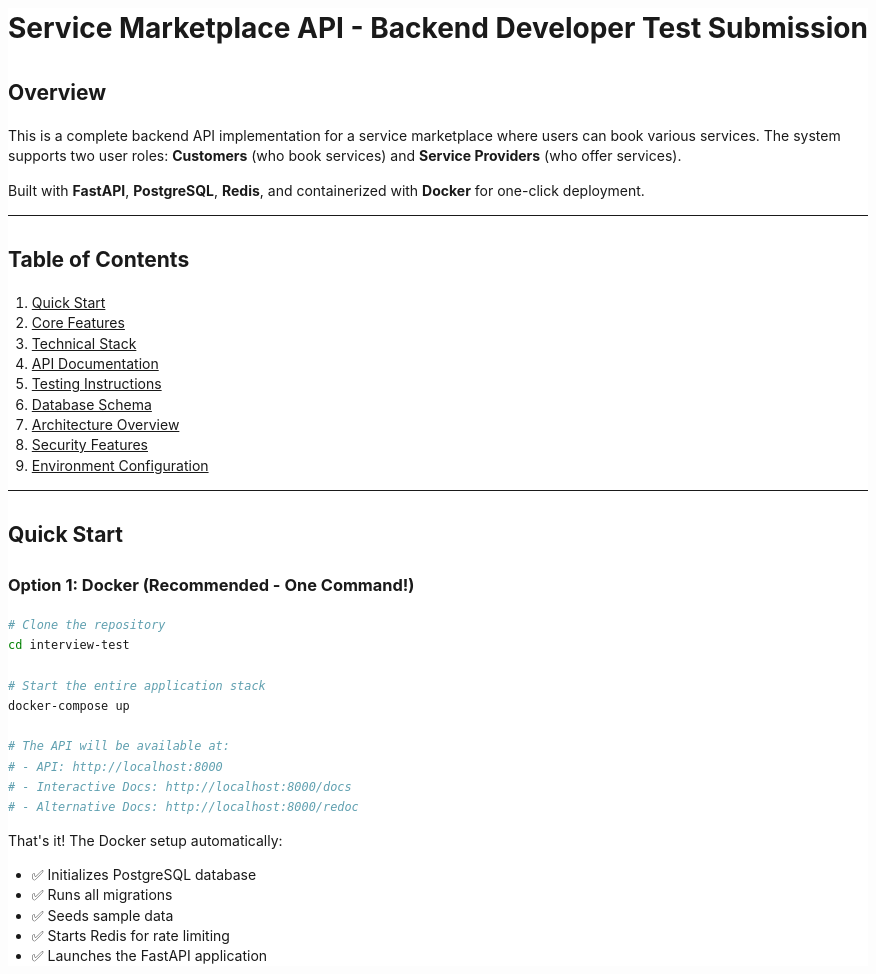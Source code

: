 # Service Marketplace API - Backend Developer Test Submission

## Overview
This is a complete backend API implementation for a service marketplace where users can book various services. The system supports two user roles: **Customers** (who book services) and **Service Providers** (who offer services).

Built with **FastAPI**, **PostgreSQL**, **Redis**, and containerized with **Docker** for one-click deployment.

---

## Table of Contents
1. [Quick Start](#quick-start)
2. [Core Features](#core-features)
3. [Technical Stack](#technical-stack)
4. [API Documentation](#api-documentation)
5. [Testing Instructions](#testing-instructions)
6. [Database Schema](#database-schema)
7. [Architecture Overview](#architecture-overview)
8. [Security Features](#security-features)
9. [Environment Configuration](#environment-configuration)

---

## Quick Start

### Option 1: Docker (Recommended - One Command!)

```bash
# Clone the repository
cd interview-test

# Start the entire application stack
docker-compose up

# The API will be available at:
# - API: http://localhost:8000
# - Interactive Docs: http://localhost:8000/docs
# - Alternative Docs: http://localhost:8000/redoc
```

That's it! The Docker setup automatically:
- ✅ Initializes PostgreSQL database
- ✅ Runs all migrations
- ✅ Seeds sample data
- ✅ Starts Redis for rate limiting
- ✅ Launches the FastAPI application
